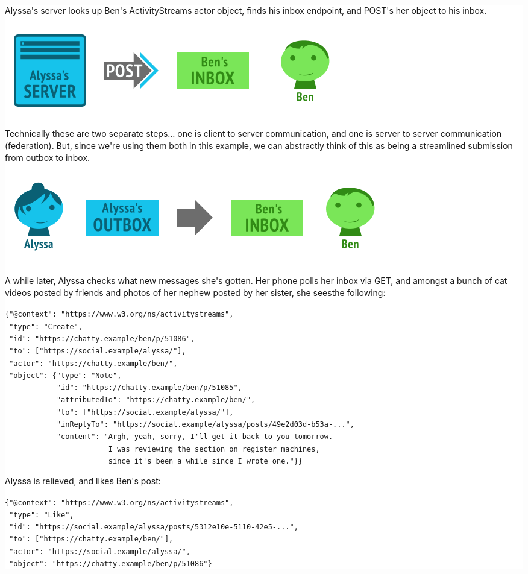 Alyssa's server looks up Ben's ActivityStreams actor object, finds his
inbox endpoint, and POST's her object to his inbox.

![img](./activitypub-decentralized-distributed-diagrams/tutorial-4.png "Server posting to remote actor's inbox")

Technically these are two separate steps&#x2026; one is client to server
communication, and one is server to server communication (federation).
But, since we're using them both in this example, we can abstractly
think of this as being a streamlined submission from outbox to inbox.

![img](./activitypub-decentralized-distributed-diagrams/tutorial-5.png "Note flowing from one actor's outbox to other actor's inbox")

A while later, Alyssa checks what new messages she's gotten.
Her phone polls her inbox via GET, and amongst a bunch of cat videos
posted by friends and photos of her nephew posted by her sister, she
seesthe following:

    {"@context": "https://www.w3.org/ns/activitystreams",
     "type": "Create",
     "id": "https://chatty.example/ben/p/51086",
     "to": ["https://social.example/alyssa/"],
     "actor": "https://chatty.example/ben/",
     "object": {"type": "Note",
                "id": "https://chatty.example/ben/p/51085",
                "attributedTo": "https://chatty.example/ben/",
                "to": ["https://social.example/alyssa/"],
                "inReplyTo": "https://social.example/alyssa/posts/49e2d03d-b53a-...",
                "content": "Argh, yeah, sorry, I'll get it back to you tomorrow.
                            I was reviewing the section on register machines,
                            since it's been a while since I wrote one."}}

Alyssa is relieved, and likes Ben's post:

    {"@context": "https://www.w3.org/ns/activitystreams",
     "type": "Like",
     "id": "https://social.example/alyssa/posts/5312e10e-5110-42e5-...",
     "to": ["https://chatty.example/ben/"],
     "actor": "https://social.example/alyssa/",
     "object": "https://chatty.example/ben/p/51086"}
